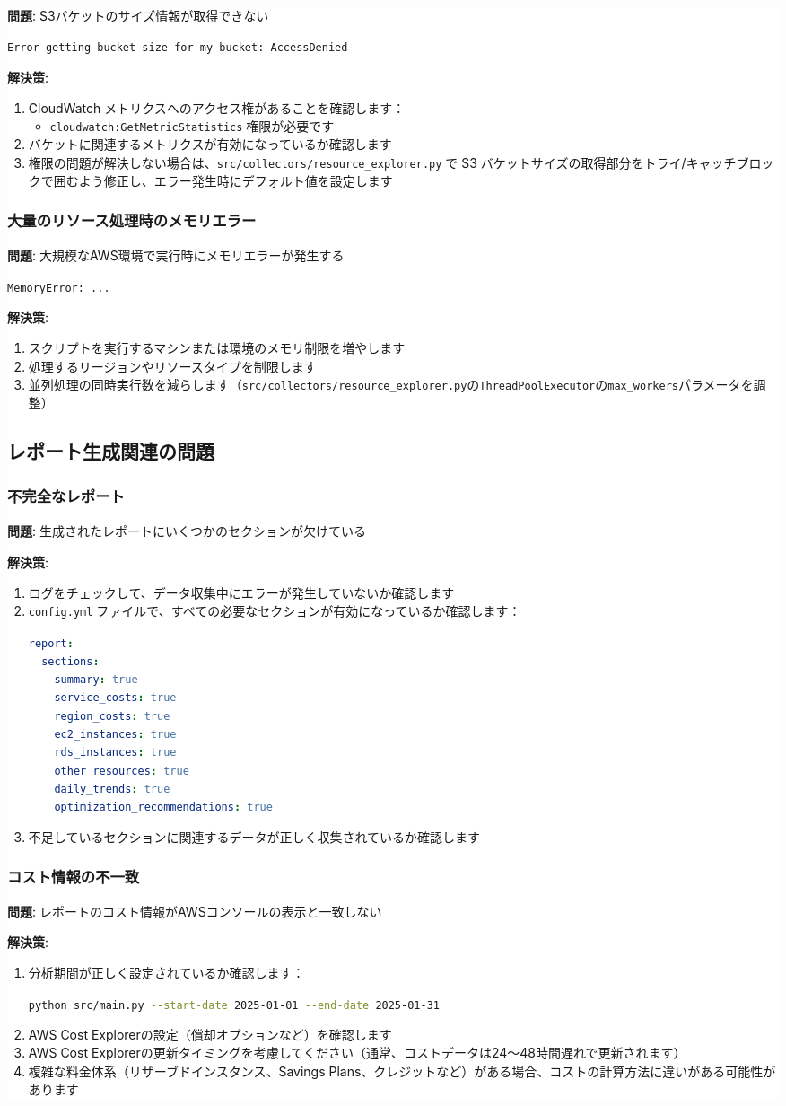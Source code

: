 **問題**: S3バケットのサイズ情報が取得できない

```
Error getting bucket size for my-bucket: AccessDenied
```

**解決策**:
1. CloudWatch メトリクスへのアクセス権があることを確認します：
   - `cloudwatch:GetMetricStatistics` 権限が必要です
2. バケットに関連するメトリクスが有効になっているか確認します
3. 権限の問題が解決しない場合は、`src/collectors/resource_explorer.py` で S3 バケットサイズの取得部分をトライ/キャッチブロックで囲むよう修正し、エラー発生時にデフォルト値を設定します

### 大量のリソース処理時のメモリエラー

**問題**: 大規模なAWS環境で実行時にメモリエラーが発生する

```
MemoryError: ...
```

**解決策**:
1. スクリプトを実行するマシンまたは環境のメモリ制限を増やします
2. 処理するリージョンやリソースタイプを制限します
3. 並列処理の同時実行数を減らします（`src/collectors/resource_explorer.py`の`ThreadPoolExecutor`の`max_workers`パラメータを調整）

## レポート生成関連の問題

### 不完全なレポート

**問題**: 生成されたレポートにいくつかのセクションが欠けている

**解決策**:
1. ログをチェックして、データ収集中にエラーが発生していないか確認します
2. `config.yml` ファイルで、すべての必要なセクションが有効になっているか確認します：
   ```yaml
   report:
     sections:
       summary: true
       service_costs: true
       region_costs: true
       ec2_instances: true
       rds_instances: true
       other_resources: true
       daily_trends: true
       optimization_recommendations: true
   ```
3. 不足しているセクションに関連するデータが正しく収集されているか確認します

### コスト情報の不一致

**問題**: レポートのコスト情報がAWSコンソールの表示と一致しない

**解決策**:
1. 分析期間が正しく設定されているか確認します：
   ```bash
   python src/main.py --start-date 2025-01-01 --end-date 2025-01-31
   ```
2. AWS Cost Explorerの設定（償却オプションなど）を確認します
3. AWS Cost Explorerの更新タイミングを考慮してください（通常、コストデータは24〜48時間遅れで更新されます）
4. 複雑な料金体系（リザーブドインスタンス、Savings Plans、クレジットなど）がある場合、コストの計算方法に違いがある可能性があります
